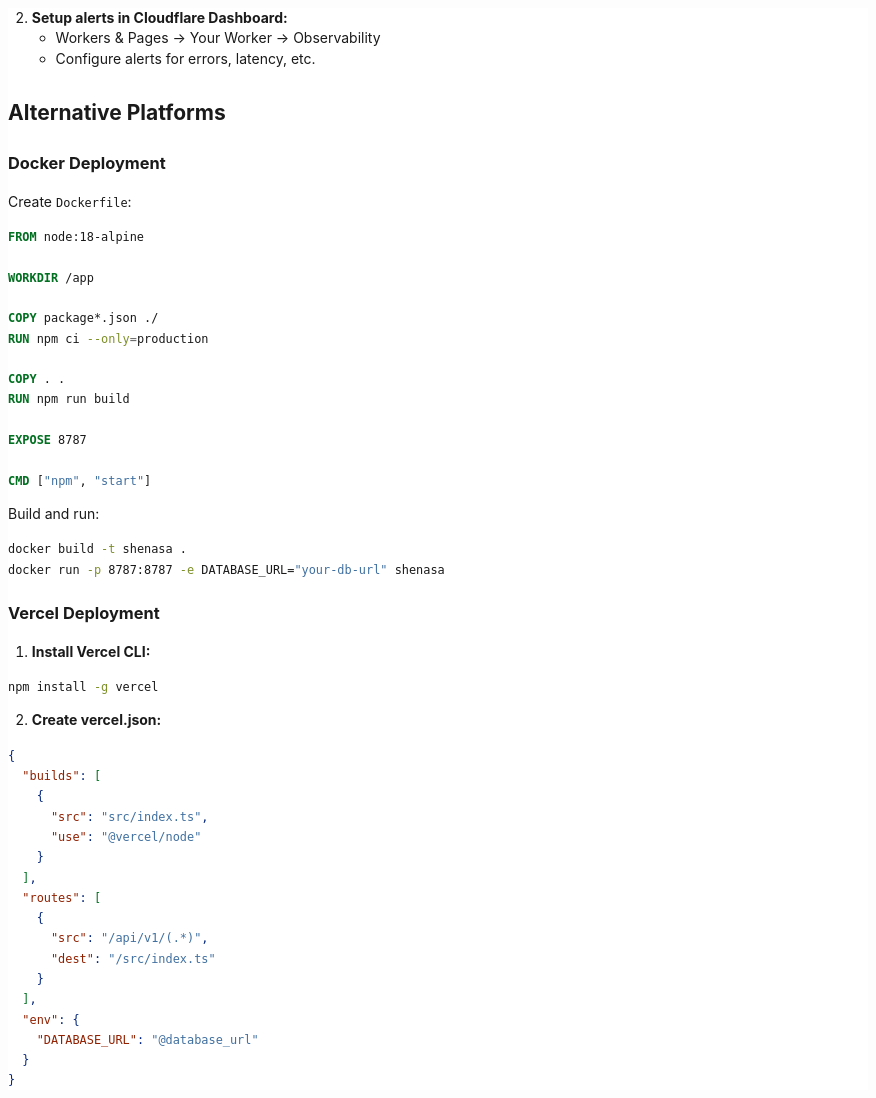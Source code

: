 2. **Setup alerts in Cloudflare Dashboard:**
   - Workers & Pages → Your Worker → Observability
   - Configure alerts for errors, latency, etc.

## Alternative Platforms

### Docker Deployment

Create `Dockerfile`:

```dockerfile
FROM node:18-alpine

WORKDIR /app

COPY package*.json ./
RUN npm ci --only=production

COPY . .
RUN npm run build

EXPOSE 8787

CMD ["npm", "start"]
```

Build and run:

```bash
docker build -t shenasa .
docker run -p 8787:8787 -e DATABASE_URL="your-db-url" shenasa
```

### Vercel Deployment

1. **Install Vercel CLI:**
```bash
npm install -g vercel
```

2. **Create vercel.json:**
```json
{
  "builds": [
    {
      "src": "src/index.ts",
      "use": "@vercel/node"
    }
  ],
  "routes": [
    {
      "src": "/api/v1/(.*)",
      "dest": "/src/index.ts"
    }
  ],
  "env": {
    "DATABASE_URL": "@database_url"
  }
}
```
